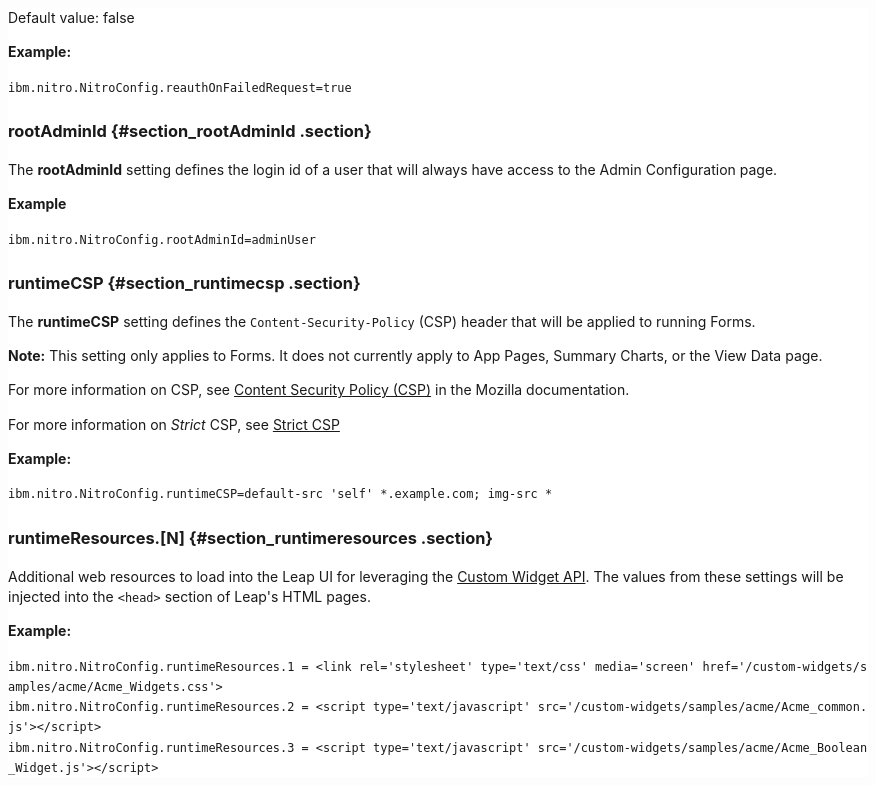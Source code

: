 Default value: false

**Example:**

``` 
ibm.nitro.NitroConfig.reauthOnFailedRequest=true
```


### rootAdminId {#section_rootAdminId .section}

The **rootAdminId** setting defines the login id of a user that will always have access to the Admin Configuration page.

**Example**

```
ibm.nitro.NitroConfig.rootAdminId=adminUser
```



### runtimeCSP {#section_runtimecsp .section}

The **runtimeCSP** setting defines the <code>Content-Security-Policy</code> (CSP) header that will be applied to running Forms.

**Note:** This setting only applies to Forms. It does not currently apply to App Pages, Summary Charts, or the View Data page.

For more information on CSP, see <a href="https://developer.mozilla.org/en-US/docs/Web/HTTP/CSP" target="_blank">Content Security Policy (CSP)</a> in the Mozilla documentation.

For more information on <i>Strict</i> CSP, see <a href="leap_strict_csp.html">Strict CSP</a>

**Example:**

``` 
ibm.nitro.NitroConfig.runtimeCSP=default-src 'self' *.example.com; img-src *
```



### runtimeResources.[N] {#section_runtimeresources .section}

Additional web resources to load into the Leap UI for leveraging the <a href="customwidgetapi_landing.html">Custom Widget API</a>. The values from these settings will be injected into the <code>&lt;head&gt;</code> section of Leap's HTML pages.

**Example:**

``` 
ibm.nitro.NitroConfig.runtimeResources.1 = <link rel='stylesheet' type='text/css' media='screen' href='/custom-widgets/samples/acme/Acme_Widgets.css'>
ibm.nitro.NitroConfig.runtimeResources.2 = <script type='text/javascript' src='/custom-widgets/samples/acme/Acme_common.js'></script>
ibm.nitro.NitroConfig.runtimeResources.3 = <script type='text/javascript' src='/custom-widgets/samples/acme/Acme_Boolean_Widget.js'></script>
```
